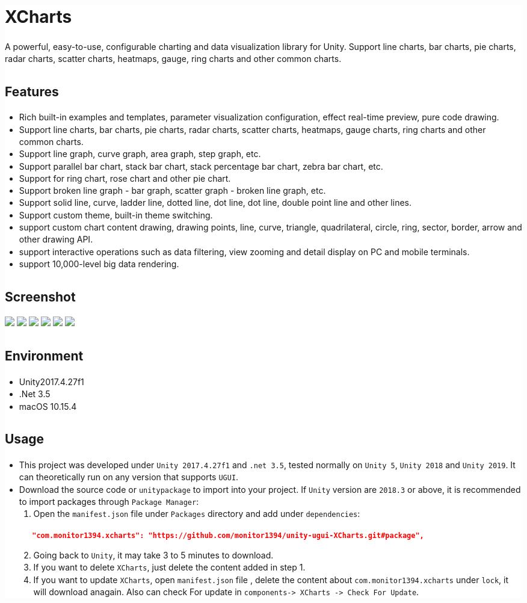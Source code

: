 # XCharts

A powerful, easy-to-use, configurable charting and data visualization library for Unity. Support line charts, bar charts, pie charts, radar charts, scatter charts, heatmaps, gauge, ring charts and other common charts.

## Features

* Rich built-in examples and templates, parameter visualization configuration, effect real-time preview, pure code drawing.
* Support line charts, bar charts, pie charts, radar charts, scatter charts, heatmaps, gauge charts, ring charts and other common charts.
* Support line graph, curve graph, area graph, step graph, etc.
* Support parallel bar chart, stack bar chart, stack percentage bar chart, zebra bar chart, etc.
* Support for ring chart, rose chart and other pie chart.
* Support broken line graph - bar graph, scatter graph - broken line graph, etc.
* Support solid line, curve, ladder line, dotted line, dot line, dot line, double point line and other lines.
* Support custom theme, built-in theme switching.
* support custom chart content drawing, drawing points, line, curve, triangle, quadrilateral, circle, ring, sector, border, arrow and other drawing API.
* support interactive operations such as data filtering, view zooming and detail display on PC and mobile terminals.
* support 10,000-level big data rendering.

## Screenshot

<img src="https://github.com/monitor1394/unity-ugui-XCharts/blob/master/Doc/screenshot/xcharts-line.png" width="550" height="auto"/>
<img src="https://github.com/monitor1394/unity-ugui-XCharts/blob/master/Doc/screenshot/xcharts-bar.png" width="550" height="auto"/>
<img src="https://github.com/monitor1394/unity-ugui-XCharts/blob/master/Doc/screenshot/xcharts-pie.png" width="550" height="auto"/>
<img src="https://github.com/monitor1394/unity-ugui-XCharts/blob/master/Doc/screenshot/xcharts-radar.png" width="550" height="auto"/>
<img src="https://github.com/monitor1394/unity-ugui-XCharts/blob/master/Doc/screenshot/xcharts-scatter.png" width="550" height="auto"/>
<img src="https://github.com/monitor1394/unity-ugui-XCharts/blob/master/Doc/screenshot/xcharts-heatmap.png" width="550" height="auto"/>

## Environment

* Unity2017.4.27f1
* .Net 3.5
* macOS 10.15.4

## Usage

* This project was developed under `Unity 2017.4.27f1` and `.net 3.5`, tested normally on `Unity 5`, `Unity 2018` and `Unity 2019`. It can theoretically run on any version that supports `UGUI`.
* Download the source code or `unitypackage` to import into your project. If `Unity` version are `2018.3` or above, it is recommended to import packages through `Package Manager`:
  1. Open the `manifest.json` file under `Packages` directory and add under `dependencies`:
  ``` json
     "com.monitor1394.xcharts": "https://github.com/monitor1394/unity-ugui-XCharts.git#package",
  ```
  2. Going back to `Unity`, it may take 3 to 5 minutes to download.
  3. If you want to delete `XCharts`, just delete the content added in step 1.
  4. If you want to update `XCharts`, open `manifest.json` file , delete the content about `com.monitor1394.xcharts` under `lock`, it will download anagain. Also can check For update in `components-> XCharts -> Check For Update`.
